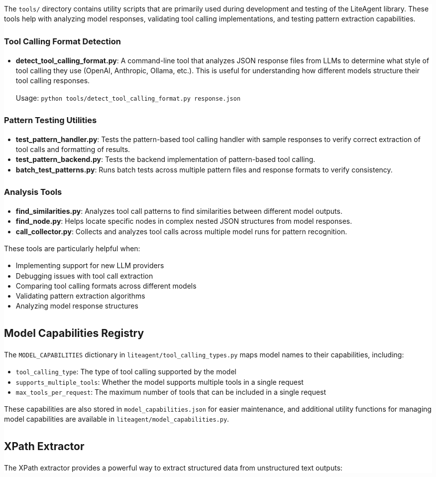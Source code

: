 The `tools/` directory contains utility scripts that are primarily used during development and testing of the LiteAgent library. These tools help with analyzing model responses, validating tool calling implementations, and testing pattern extraction capabilities.

### Tool Calling Format Detection

- **detect_tool_calling_format.py**: A command-line tool that analyzes JSON response files from LLMs to determine what style of tool calling they use (OpenAI, Anthropic, Ollama, etc.). This is useful for understanding how different models structure their tool calling responses.

  Usage: `python tools/detect_tool_calling_format.py response.json`

### Pattern Testing Utilities

- **test_pattern_handler.py**: Tests the pattern-based tool calling handler with sample responses to verify correct extraction of tool calls and formatting of results.
- **test_pattern_backend.py**: Tests the backend implementation of pattern-based tool calling.
- **batch_test_patterns.py**: Runs batch tests across multiple pattern files and response formats to verify consistency.

### Analysis Tools

- **find_similarities.py**: Analyzes tool call patterns to find similarities between different model outputs.
- **find_node.py**: Helps locate specific nodes in complex nested JSON structures from model responses.
- **call_collector.py**: Collects and analyzes tool calls across multiple model runs for pattern recognition.

These tools are particularly helpful when:
- Implementing support for new LLM providers
- Debugging issues with tool call extraction
- Comparing tool calling formats across different models
- Validating pattern extraction algorithms
- Analyzing model response structures

## Model Capabilities Registry

The `MODEL_CAPABILITIES` dictionary in `liteagent/tool_calling_types.py` maps model names to their capabilities, including:

- `tool_calling_type`: The type of tool calling supported by the model
- `supports_multiple_tools`: Whether the model supports multiple tools in a single request
- `max_tools_per_request`: The maximum number of tools that can be included in a single request

These capabilities are also stored in `model_capabilities.json` for easier maintenance, and additional utility functions for managing model capabilities are available in `liteagent/model_capabilities.py`.

## XPath Extractor

The XPath extractor provides a powerful way to extract structured data from unstructured text outputs:
